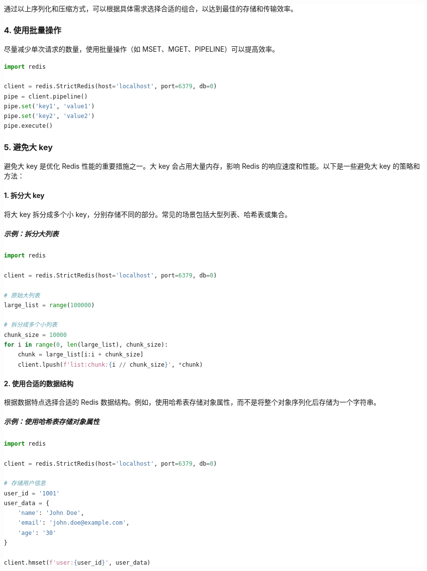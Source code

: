 通过以上序列化和压缩方式，可以根据具体需求选择合适的组合，以达到最佳的存储和传输效率。


### 4. 使用批量操作

尽量减少单次请求的数量，使用批量操作（如 MSET、MGET、PIPELINE）可以提高效率。

```python
import redis

client = redis.StrictRedis(host='localhost', port=6379, db=0)
pipe = client.pipeline()
pipe.set('key1', 'value1')
pipe.set('key2', 'value2')
pipe.execute()
```

### 5. 避免大 key

避免大 key 是优化 Redis 性能的重要措施之一。大 key 会占用大量内存，影响 Redis 的响应速度和性能。以下是一些避免大 key 的策略和方法：

#### 1. 拆分大 key

将大 key 拆分成多个小 key，分别存储不同的部分。常见的场景包括大型列表、哈希表或集合。

##### 示例：拆分大列表

```python
import redis

client = redis.StrictRedis(host='localhost', port=6379, db=0)

# 原始大列表
large_list = range(100000)

# 拆分成多个小列表
chunk_size = 10000
for i in range(0, len(large_list), chunk_size):
    chunk = large_list[i:i + chunk_size]
    client.lpush(f'list:chunk:{i // chunk_size}', *chunk)
```

#### 2. 使用合适的数据结构

根据数据特点选择合适的 Redis 数据结构。例如，使用哈希表存储对象属性，而不是将整个对象序列化后存储为一个字符串。

##### 示例：使用哈希表存储对象属性

```python
import redis

client = redis.StrictRedis(host='localhost', port=6379, db=0)

# 存储用户信息
user_id = '1001'
user_data = {
    'name': 'John Doe',
    'email': 'john.doe@example.com',
    'age': '30'
}

client.hmset(f'user:{user_id}', user_data)
```
